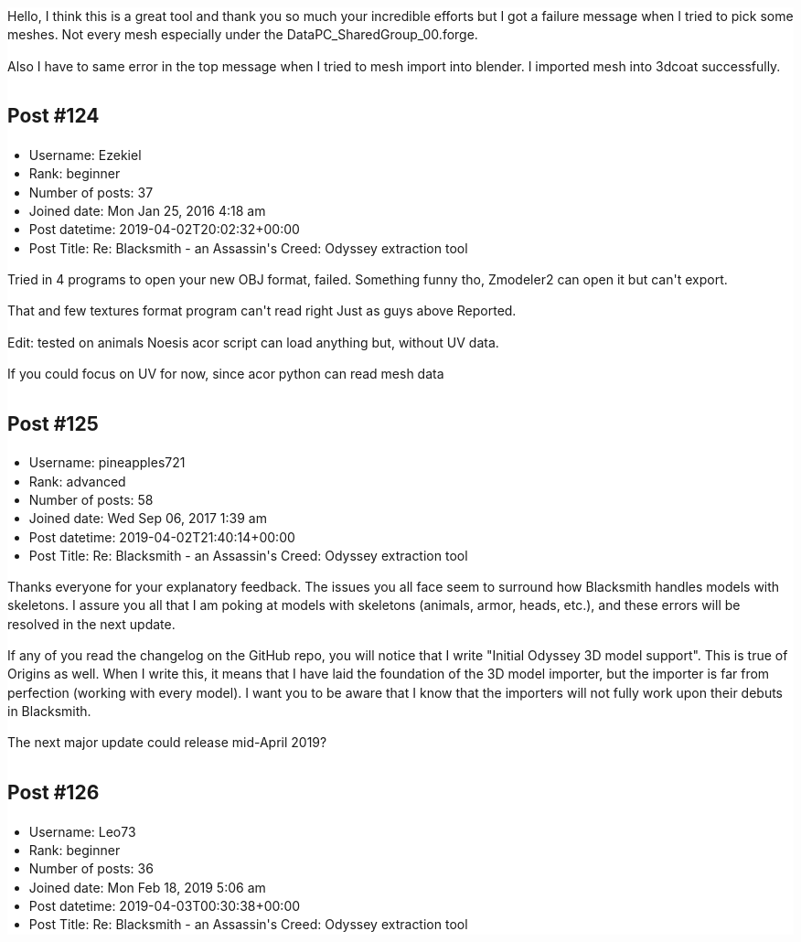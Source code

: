 Hello,
I think this is a great tool and thank you so much your incredible efforts but I got a failure message when I tried to pick some meshes. Not every mesh especially under the DataPC_SharedGroup_00.forge.   
[](https://ibb.co/8N7zfm7)

Also I have to same error in the top message when I tried to mesh import into blender. I imported mesh into 3dcoat successfully.
## Post #124
- Username: Ezekiel
- Rank: beginner
- Number of posts: 37
- Joined date: Mon Jan 25, 2016 4:18 am
- Post datetime: 2019-04-02T20:02:32+00:00
- Post Title: Re: Blacksmith - an Assassin's Creed: Odyssey extraction tool

Tried in 4 programs to open your new OBJ format, failed.
Something funny tho, Zmodeler2 can open it but can't export.

That and few textures format program can't read right
Just as guys above Reported.

Edit:
tested on animals
Noesis acor script can load anything but, without UV data.

If you could focus on UV for now, since acor python can read mesh data
## Post #125
- Username: pineapples721
- Rank: advanced
- Number of posts: 58
- Joined date: Wed Sep 06, 2017 1:39 am
- Post datetime: 2019-04-02T21:40:14+00:00
- Post Title: Re: Blacksmith - an Assassin's Creed: Odyssey extraction tool

Thanks everyone for your explanatory feedback. The issues you all face seem to surround how Blacksmith handles models with skeletons. I assure you all that I am poking at models with skeletons (animals, armor, heads, etc.), and these errors will be resolved in the next update.

If any of you read the changelog on the GitHub repo, you will notice that I write "Initial Odyssey 3D model support". This is true of Origins as well. When I write this, it means that I have laid the foundation of the 3D model importer, but the importer is far from perfection (working with every model). I want you to be aware that I know that the importers will not fully work upon their debuts in Blacksmith.

The next major update could release mid-April 2019?
## Post #126
- Username: Leo73
- Rank: beginner
- Number of posts: 36
- Joined date: Mon Feb 18, 2019 5:06 am
- Post datetime: 2019-04-03T00:30:38+00:00
- Post Title: Re: Blacksmith - an Assassin's Creed: Odyssey extraction tool
